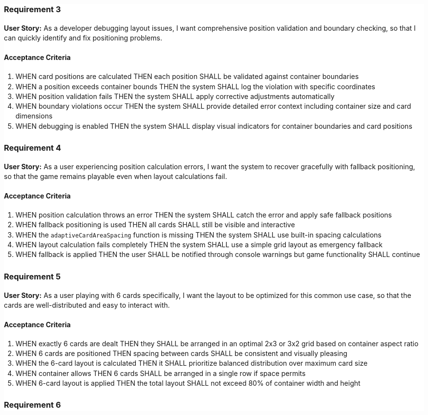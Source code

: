 ### Requirement 3

**User Story:** As a developer debugging layout issues, I want comprehensive position validation and boundary checking, so that I can quickly identify and fix positioning problems.

#### Acceptance Criteria

1. WHEN card positions are calculated THEN each position SHALL be validated against container boundaries
2. WHEN a position exceeds container bounds THEN the system SHALL log the violation with specific coordinates
3. WHEN position validation fails THEN the system SHALL apply corrective adjustments automatically
4. WHEN boundary violations occur THEN the system SHALL provide detailed error context including container size and card dimensions
5. WHEN debugging is enabled THEN the system SHALL display visual indicators for container boundaries and card positions

### Requirement 4

**User Story:** As a user experiencing position calculation errors, I want the system to recover gracefully with fallback positioning, so that the game remains playable even when layout calculations fail.

#### Acceptance Criteria

1. WHEN position calculation throws an error THEN the system SHALL catch the error and apply safe fallback positions
2. WHEN fallback positioning is used THEN all cards SHALL still be visible and interactive
3. WHEN the `adaptiveCardAreaSpacing` function is missing THEN the system SHALL use built-in spacing calculations
4. WHEN layout calculation fails completely THEN the system SHALL use a simple grid layout as emergency fallback
5. WHEN fallback is applied THEN the user SHALL be notified through console warnings but game functionality SHALL continue

### Requirement 5

**User Story:** As a user playing with 6 cards specifically, I want the layout to be optimized for this common use case, so that the cards are well-distributed and easy to interact with.

#### Acceptance Criteria

1. WHEN exactly 6 cards are dealt THEN they SHALL be arranged in an optimal 2x3 or 3x2 grid based on container aspect ratio
2. WHEN 6 cards are positioned THEN spacing between cards SHALL be consistent and visually pleasing
3. WHEN the 6-card layout is calculated THEN it SHALL prioritize balanced distribution over maximum card size
4. WHEN container allows THEN 6 cards SHALL be arranged in a single row if space permits
5. WHEN 6-card layout is applied THEN the total layout SHALL not exceed 80% of container width and height

### Requirement 6
